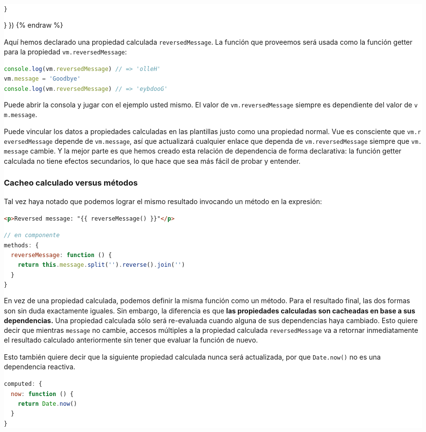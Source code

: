     }
  }
})
</script>
{% endraw %}

Aquí hemos declarado una propiedad calculada `reversedMessage`. La función que proveemos será usada como la función getter para la propiedad `vm.reversedMessage`: 

``` js
console.log(vm.reversedMessage) // => 'olleH'
vm.message = 'Goodbye'
console.log(vm.reversedMessage) // => 'eybdooG'
```

Puede abrir la consola y jugar con el ejemplo usted mismo. El valor de `vm.reversedMessage` siempre es dependiente del valor de `vm.message`.

Puede vincular los datos a propiedades calculadas en las plantillas justo como una propiedad normal. Vue es consciente que `vm.reversedMessage` depende de `vm.message`, así que actualizará cualquier enlace que dependa de `vm.reversedMessage` siempre que `vm.message` cambie. Y la mejor parte es que hemos creado esta relación de dependencia de forma declarativa: la función getter calculada no tiene efectos secundarios, lo que hace que sea más fácil de probar y entender.

### Cacheo calculado versus métodos

Tal vez haya notado que podemos lograr el mismo resultado invocando un método en la expresión:

``` html
<p>Reversed message: "{{ reverseMessage() }}"</p>
```

``` js
// en componente
methods: {
  reverseMessage: function () {
    return this.message.split('').reverse().join('')
  }
}
```

En vez de una propiedad calculada, podemos definir la misma función como un método. Para el resultado final, las dos formas son sin duda exactamente iguales. Sin embargo, la diferencia es que **las propiedades calculadas son cacheadas en base a sus dependencias.** Una propiedad calculada sólo será re-evaluada cuando alguna de sus dependencias haya cambiado. Esto quiere decir que mientras `message` no cambie, accesos múltiples a la propiedad calculada `reversedMessage` va a retornar inmediatamente el resultado calculado anteriormente sin tener que evaluar la función de nuevo.

Esto también quiere decir que la siguiente propiedad calculada nunca será actualizada, por que `Date.now()` no es una dependencia reactiva.

``` js
computed: {
  now: function () {
    return Date.now()
  }
}
```
